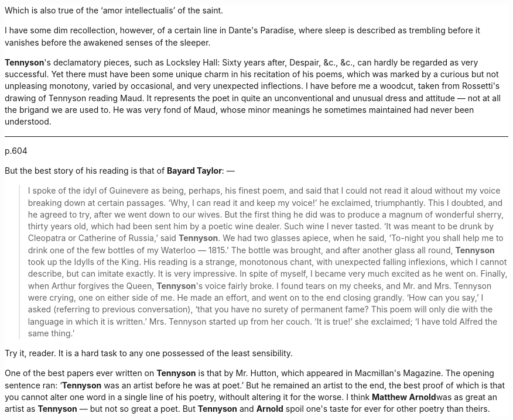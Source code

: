 Which is also true of the ‘amor intellectualis’ of the saint.


I have some dim recollection, however, of a certain line in Dante's Paradise, where sleep is described as trembling before it vanishes before the awakened senses of the sleeper.


**Tennyson**'s declamatory pieces, such as Locksley Hall: Sixty years after, Despair, &c., &c., can hardly be regarded as very successful. Yet there must have been some unique charm in his recitation of his poems, which was marked by a curious but not unpleasing monotony, varied by occasional, and very unexpected inflections. I have before me a woodcut, taken from Rossetti's drawing of Tennyson reading Maud. It represents the poet in quite an unconventional and unusual dress and attitude — not at all the brigand we are used to. He was very fond of Maud, whose minor meanings he sometimes maintained had never been understood.




---

p.604


But the best story of his reading is that of **Bayard Taylor**: — 
  


> 
> I spoke of the idyl of Guinevere as being, perhaps, his finest poem, and said that I could not read it aloud without my voice breaking down at certain passages. ‘Why, I can read it and keep my voice!’ he exclaimed, triumphantly. This I doubted, and he agreed to try, after we went down to our wives. But the first thing he did was to produce a magnum of wonderful sherry, thirty years old, which had been sent him by a poetic wine dealer. Such wine I never tasted. ‘It was meant to be drunk by Cleopatra or Catherine of Russia,’ said **Tennyson**. We had two glasses apiece, when he said, ‘To-night you shall help me to drink one of the few bottles of my Waterloo — 1815.’ The bottle was brought, and after another glass all round, **Tennyson** took up the Idylls of the King. His reading is a strange, monotonous chant, with unexpected falling inflexions, which I cannot describe, but can imitate exactly. It is very impressive. In spite of myself, I became very much excited as he went on. Finally, when Arthur forgives the Queen, **Tennyson**'s voice fairly broke. I found tears on my cheeks, and Mr. and Mrs. Tennyson were crying, one on either side of me. He made an effort, and went on to the end closing grandly. ‘How can you say,’ I asked (referring to previous conversation), ‘that you have no surety of permanent fame? This poem will only die with the language in which it is written.’ Mrs. Tennyson started up from her couch. ‘It is true!’ she exclaimed; ‘I have told Alfred the same thing.’
> 
> 
> 




Try it, reader. It is a hard task to any one possessed of the least sensibility.


One of the best papers ever written on **Tennyson** is that by Mr. Hutton, which appeared in Macmillan's Magazine. The opening sentence ran: ‘**Tennyson** was an artist before he was at poet.’ But he remained an artist to the end, the best proof of which is that you cannot alter one word in a single line of his poetry, withoult altering it for the worse. I think **Matthew Arnold**was as great an artist as **Tennyson** — but not so great a poet. But **Tennyson** and **Arnold** spoil one's taste for ever for other poetry than theirs.
